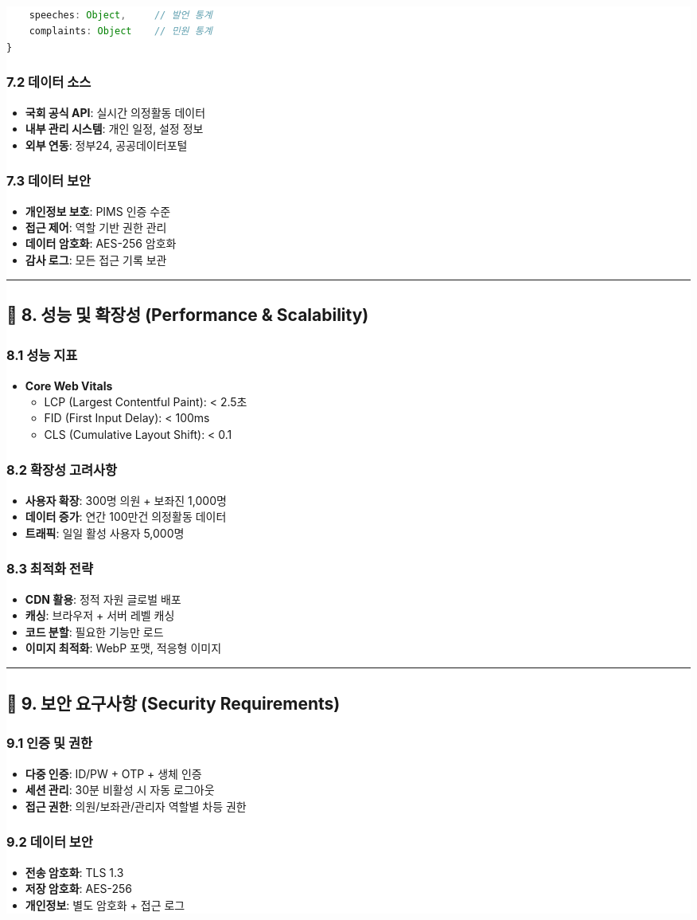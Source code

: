 ```javascript
    speeches: Object,     // 발언 통계
    complaints: Object    // 민원 통계
}
```

### 7.2 데이터 소스
- **국회 공식 API**: 실시간 의정활동 데이터
- **내부 관리 시스템**: 개인 일정, 설정 정보
- **외부 연동**: 정부24, 공공데이터포털

### 7.3 데이터 보안
- **개인정보 보호**: PIMS 인증 수준
- **접근 제어**: 역할 기반 권한 관리
- **데이터 암호화**: AES-256 암호화
- **감사 로그**: 모든 접근 기록 보관

---

## 🚀 8. 성능 및 확장성 (Performance & Scalability)

### 8.1 성능 지표
- **Core Web Vitals**
  - LCP (Largest Contentful Paint): < 2.5초
  - FID (First Input Delay): < 100ms
  - CLS (Cumulative Layout Shift): < 0.1

### 8.2 확장성 고려사항
- **사용자 확장**: 300명 의원 + 보좌진 1,000명
- **데이터 증가**: 연간 100만건 의정활동 데이터
- **트래픽**: 일일 활성 사용자 5,000명

### 8.3 최적화 전략
- **CDN 활용**: 정적 자원 글로벌 배포
- **캐싱**: 브라우저 + 서버 레벨 캐싱
- **코드 분할**: 필요한 기능만 로드
- **이미지 최적화**: WebP 포맷, 적응형 이미지

---

## 🔐 9. 보안 요구사항 (Security Requirements)

### 9.1 인증 및 권한
- **다중 인증**: ID/PW + OTP + 생체 인증
- **세션 관리**: 30분 비활성 시 자동 로그아웃
- **접근 권한**: 의원/보좌관/관리자 역할별 차등 권한

### 9.2 데이터 보안
- **전송 암호화**: TLS 1.3
- **저장 암호화**: AES-256
- **개인정보**: 별도 암호화 + 접근 로그
